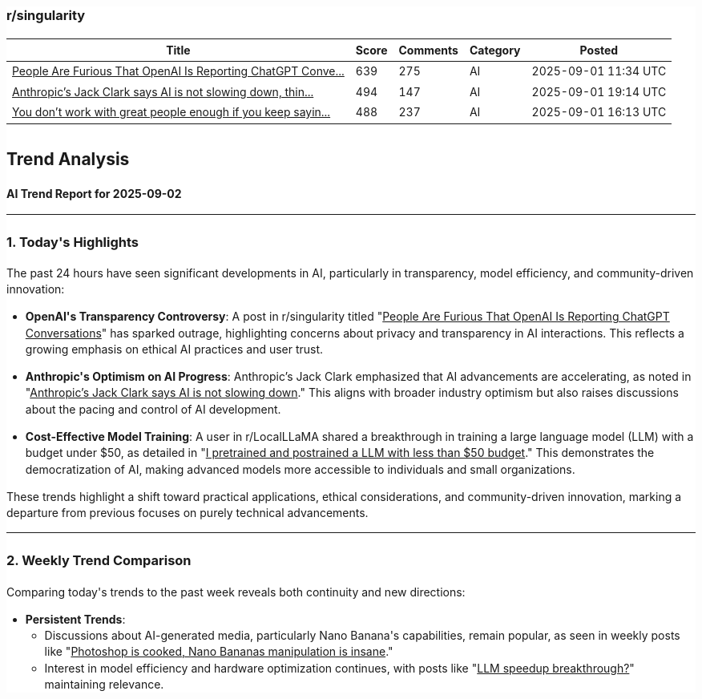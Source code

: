 
### r/singularity

| Title | Score | Comments | Category | Posted |
|-------|-------|----------|----------|--------|
| [People Are Furious That OpenAI Is Reporting ChatGPT Conve...](https://www.reddit.com/comments/1n5mame) | 639 | 275 | AI | 2025-09-01 11:34 UTC |
| [Anthropic’s Jack Clark says AI  is not slowing down, thin...](https://www.reddit.com/comments/1n5xv65) | 494 | 147 | AI | 2025-09-01 19:14 UTC |
| [You don’t work with great people enough if you keep sayin...](https://www.reddit.com/comments/1n5syba) | 488 | 237 | AI | 2025-09-01 16:13 UTC |




## Trend Analysis



**AI Trend Report for 2025-09-02**

---

### **1. Today's Highlights**

The past 24 hours have seen significant developments in AI, particularly in transparency, model efficiency, and community-driven innovation:

- **OpenAI's Transparency Controversy**: A post in r/singularity titled "[People Are Furious That OpenAI Is Reporting ChatGPT Conversations](https://www.reddit.com/comments/1n5mame)" has sparked outrage, highlighting concerns about privacy and transparency in AI interactions. This reflects a growing emphasis on ethical AI practices and user trust.

- **Anthropic's Optimism on AI Progress**: Anthropic’s Jack Clark emphasized that AI advancements are accelerating, as noted in "[Anthropic’s Jack Clark says AI is not slowing down](https://www.reddit.com/comments/1n5xv65)." This aligns with broader industry optimism but also raises discussions about the pacing and control of AI development.

- **Cost-Effective Model Training**: A user in r/LocalLLaMA shared a breakthrough in training a large language model (LLM) with a budget under $50, as detailed in "[I pretrained and postrained a LLM with less than $50 budget](https://www.reddit.com/comments/1n5zed0)." This demonstrates the democratization of AI, making advanced models more accessible to individuals and small organizations.

These trends highlight a shift toward practical applications, ethical considerations, and community-driven innovation, marking a departure from previous focuses on purely technical advancements.

---

### **2. Weekly Trend Comparison**

Comparing today's trends to the past week reveals both continuity and new directions:

- **Persistent Trends**: 
  - Discussions about AI-generated media, particularly Nano Banana's capabilities, remain popular, as seen in weekly posts like "[Photoshop is cooked, Nano Bananas manipulation is insane](https://www.reddit.com/comments/1n2fxjn)." 
  - Interest in model efficiency and hardware optimization continues, with posts like "[LLM speedup breakthrough?](https://www.reddit.com/comments/1n0iho2)" maintaining relevance.
